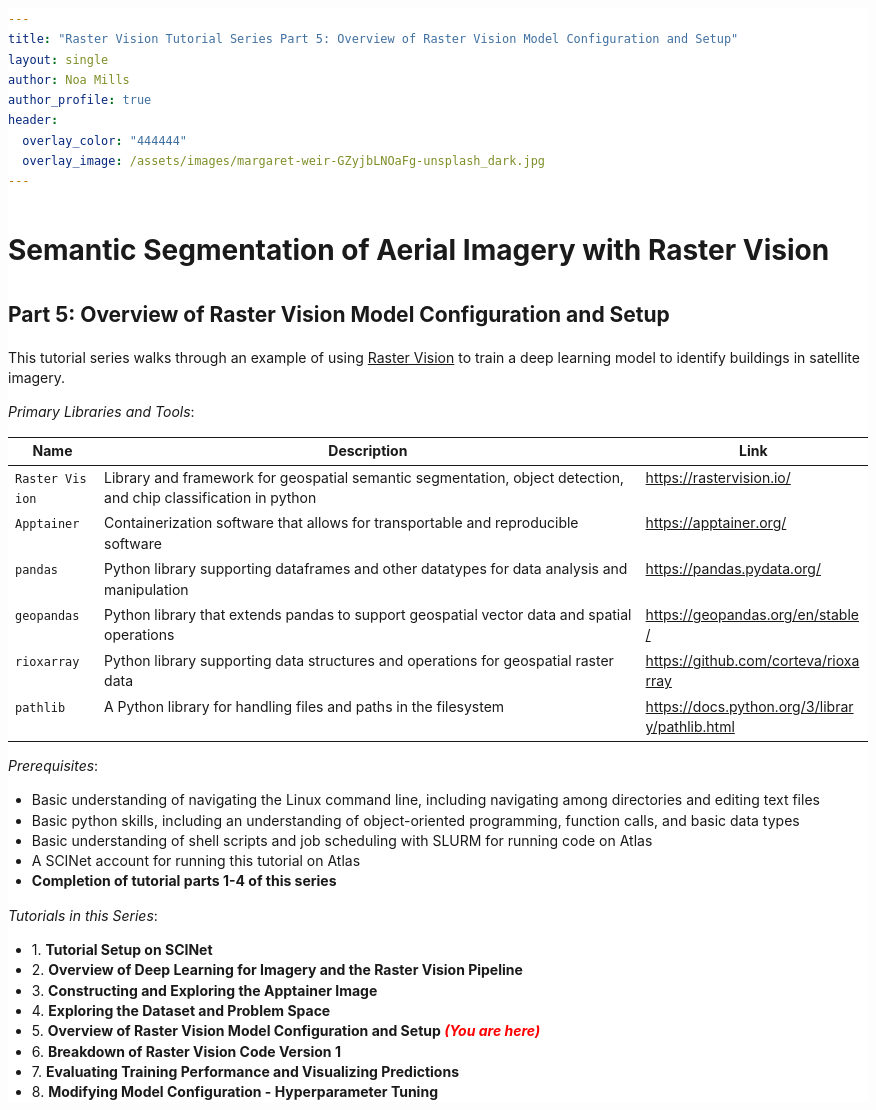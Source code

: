 ```yaml
---
title: "Raster Vision Tutorial Series Part 5: Overview of Raster Vision Model Configuration and Setup"
layout: single
author: Noa Mills
author_profile: true
header:
  overlay_color: "444444"
  overlay_image: /assets/images/margaret-weir-GZyjbLNOaFg-unsplash_dark.jpg
---
```



# Semantic Segmentation of Aerial Imagery with Raster Vision 
## Part 5: Overview of Raster Vision Model Configuration and Setup

This tutorial series walks through an example of using [Raster Vision](https://rastervision.io/) to train a deep learning model to identify buildings in satellite imagery.</br>

*Primary Libraries and Tools*:

|Name|Description|Link|
|-|-|-|
| `Raster Vision ` | Library and framework for geospatial semantic segmentation, object detection, and chip classification in python| https://rastervision.io/ |
| `Apptainer` | Containerization software that allows for transportable and reproducible software | https://apptainer.org/ |
| `pandas` | Python library supporting dataframes and other datatypes for data analysis and manipulation | https://pandas.pydata.org/ |
| `geopandas` | Python library that extends pandas to support geospatial vector data and spatial operations | https://geopandas.org/en/stable/ |
| `rioxarray` | Python library supporting data structures and operations for geospatial raster data | https://github.com/corteva/rioxarray |
| `pathlib` | A Python library for handling files and paths in the filesystem | https://docs.python.org/3/library/pathlib.html |

*Prerequisites*:
  * Basic understanding of navigating the Linux command line, including navigating among directories and editing text files
  * Basic python skills, including an understanding of object-oriented programming, function calls, and basic data types
  * Basic understanding of shell scripts and job scheduling with SLURM for running code on Atlas
  * A SCINet account for running this tutorial on Atlas
  * **Completion of tutorial parts 1-4 of this series**

*Tutorials in this Series*:
  * 1\. **Tutorial Setup on SCINet**
  * 2\. **Overview of Deep Learning for Imagery and the Raster Vision Pipeline**
  * 3\. **Constructing and Exploring the Apptainer Image**
  * 4\. **Exploring the Dataset and Problem Space**
  * 5\. **Overview of Raster Vision Model Configuration and Setup <span style="color: red;">_(You are here)_</span>**
  * 6\. **Breakdown of Raster Vision Code Version 1**
  * 7\. **Evaluating Training Performance and Visualizing Predictions**
  * 8\. **Modifying Model Configuration - Hyperparameter Tuning**
